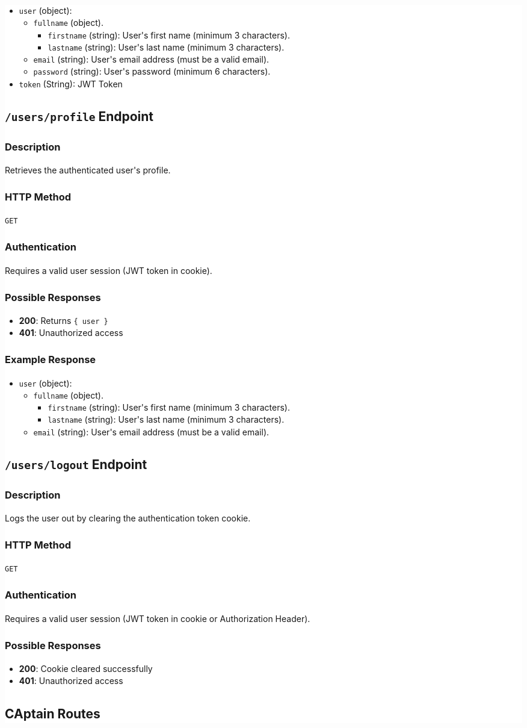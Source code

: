 - `user` (object):
  - `fullname` (object).
    - `firstname` (string): User's first name (minimum 3 characters).
    - `lastname` (string): User's last name (minimum 3 characters).   
  - `email` (string): User's email address (must be a valid email).
  - `password` (string): User's password (minimum 6 characters).
- `token` (String): JWT Token


## `/users/profile` Endpoint

### Description
Retrieves the authenticated user's profile.

### HTTP Method
`GET`

### Authentication
Requires a valid user session (JWT token in cookie).

### Possible Responses
- **200**: Returns `{ user }`
- **401**: Unauthorized access

### Example Response

- `user` (object):
  - `fullname` (object).
    - `firstname` (string): User's first name (minimum 3 characters).
    - `lastname` (string): User's last name (minimum 3 characters).   
  - `email` (string): User's email address (must be a valid email).

## `/users/logout` Endpoint

### Description
Logs the user out by clearing the authentication token cookie.

### HTTP Method
`GET`

### Authentication
Requires a valid user session (JWT token in cookie or Authorization Header).

### Possible Responses
- **200**: Cookie cleared successfully
- **401**: Unauthorized access

## CAptain Routes
